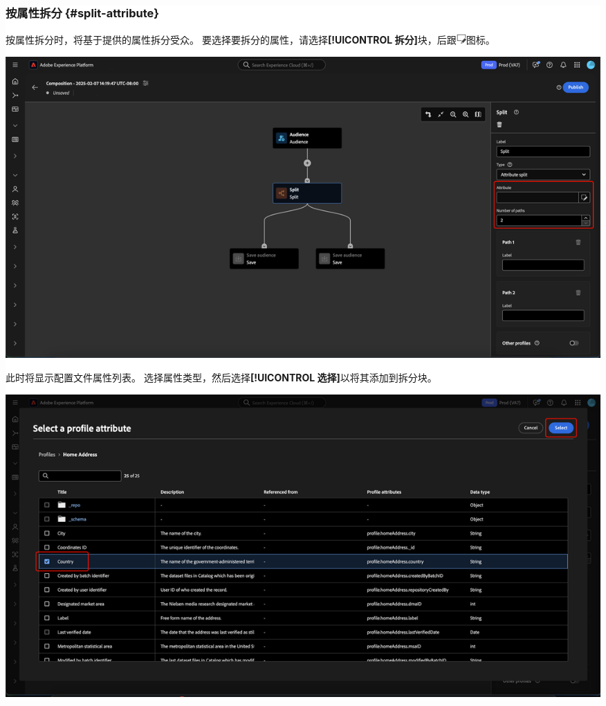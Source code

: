 ### 按属性拆分 {#split-attribute}

按属性拆分时，将基于提供的属性拆分受众。 要选择要拆分的属性，请选择&#x200B;**[!UICONTROL 拆分]**&#x200B;块，后跟![筛选器](/help/images/icons/project-edit.png)图标。

![已选择“筛选”按钮，显示如何按属性筛选。](../images/ui/audience-composition/split-by-attribute.png)

此时将显示配置文件属性列表。 选择属性类型，然后选择&#x200B;**[!UICONTROL 选择]**&#x200B;以将其添加到拆分块。

![将显示属性列表。](../images/ui/audience-composition/select-attribute.png)
